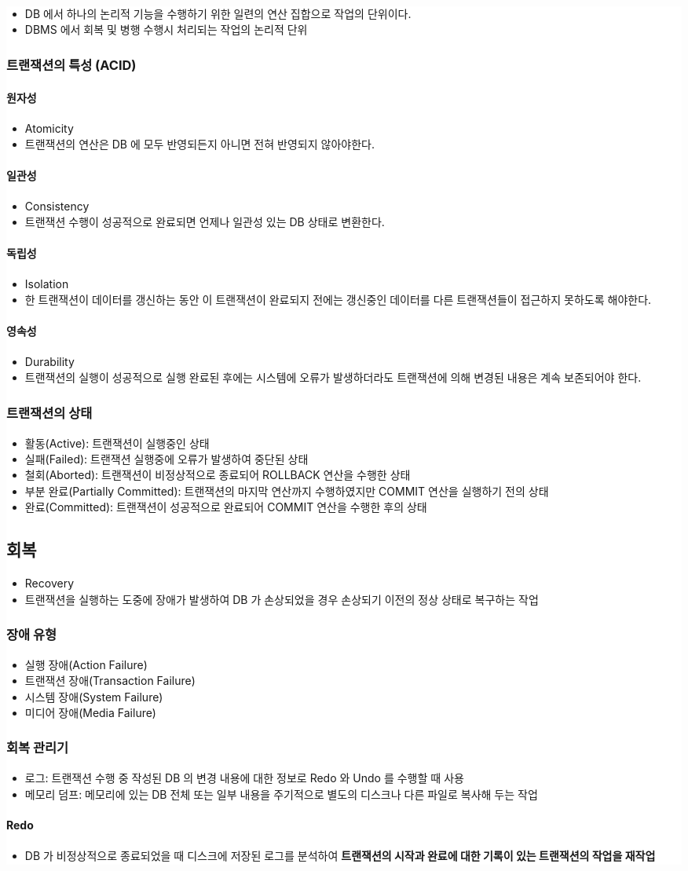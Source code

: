 - DB 에서 하나의 논리적 기능을 수행하기 위한 일련의 연산 집합으로 작업의 단위이다.
- DBMS 에서 회복 및 병행 수행시 처리되는 작업의 논리적 단위

### 트랜잭션의 특성 (ACID)

#### 원자성

- Atomicity
- 트랜잭션의 연산은 DB 에 모두 반영되든지 아니면 전혀 반영되지 않아야한다.

#### 일관성

- Consistency
- 트랜잭션 수행이 성공적으로 완료되면 언제나 일관성 있는 DB 상태로 변환한다.

#### 독립성

- Isolation
- 한 트랜잭션이 데이터를 갱신하는 동안 이 트랜잭션이 완료되지 전에는 갱신중인 데이터를 다른 트랜잭션들이 접근하지 못하도록 해야한다.

#### 영속성

- Durability
- 트랜잭션의 실행이 성공적으로 실행 완료된 후에는 시스템에 오류가 발생하더라도 트랜잭션에 의해 변경된 내용은 계속 보존되어야 한다.

### 트랜잭션의 상태

- 활동(Active): 트랜잭션이 실행중인 상태
- 실패(Failed): 트랜잭션 실행중에 오류가 발생하여 중단된 상태
- 철회(Aborted): 트랜잭션이 비정상적으로 종료되어 ROLLBACK 연산을 수행한 상태
- 부분 완료(Partially Committed): 트랜잭션의 마지막 연산까지 수행하였지만 COMMIT 연산을 실행하기 전의 상태
- 완료(Committed): 트랜잭션이 성공적으로 완료되어 COMMIT 연산을 수행한 후의 상태

## 회복

- Recovery
- 트랜잭션을 실행하는 도중에 장애가 발생하여 DB 가 손상되었을 경우 손상되기 이전의 정상 상태로 복구하는 작업

### 장애 유형

- 실행 장애(Action Failure)
- 트랜잭션 장애(Transaction Failure)
- 시스템 장애(System Failure)
- 미디어 장애(Media Failure)

### 회복 관리기

- 로그: 트랜잭션 수행 중 작성된 DB 의 변경 내용에 대한 정보로 Redo 와 Undo 를 수행할 때 사용
- 메모리 덤프: 메모리에 있는 DB 전체 또는 일부 내용을 주기적으로 별도의 디스크나 다른 파일로 복사해 두는 작업

#### Redo

- DB 가 비정상적으로 종료되었을 때 디스크에 저장된 로그를 분석하여 **트랜잭션의 시작과 완료에 대한 기록이 있는 트랜잭션의 작업을 재작업**
